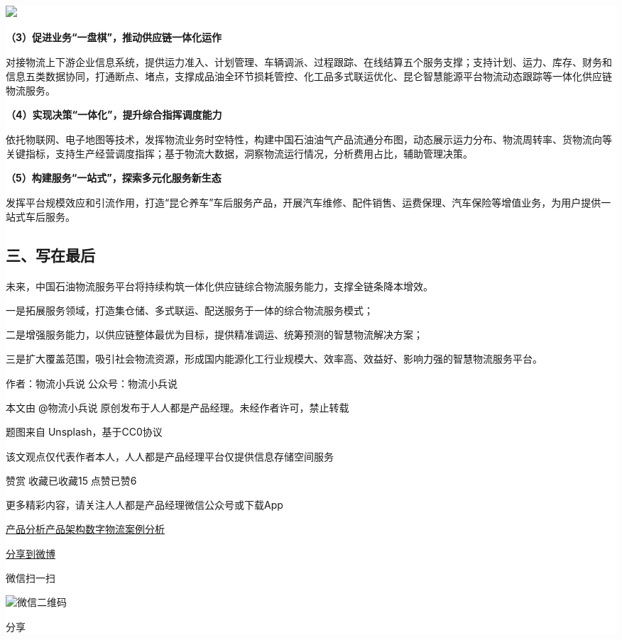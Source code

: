 ![](https://image.woshipm.com/2024/12/16/ce61b020-bb6b-11ef-84d2-00163e09d72f.png)

**（3）促进业务“一盘棋”，推动供应链一体化运作**

对接物流上下游企业信息系统，提供运力准入、计划管理、车辆调派、过程跟踪、在线结算五个服务支撑；支持计划、运力、库存、财务和信息五类数据协同，打通断点、堵点，支撑成品油全环节损耗管控、化工品多式联运优化、昆仑智慧能源平台物流动态跟踪等一体化供应链物流服务。

**（4）实现决策“一体化”，提升综合指挥调度能力**

依托物联网、电子地图等技术，发挥物流业务时空特性，构建中国石油油气产品流通分布图，动态展示运力分布、物流周转率、货物流向等关键指标，支持生产经营调度指挥；基于物流大数据，洞察物流运行情况，分析费用占比，辅助管理决策。

**（5）构建服务“一站式”，探索多元化服务新生态**

发挥平台规模效应和引流作用，打造“昆仑养车”车后服务产品，开展汽车维修、配件销售、运费保理、汽车保险等增值业务，为用户提供一站式车后服务。

## 三、写在最后

未来，中国石油物流服务平台将持续构筑一体化供应链综合物流服务能力，支撑全链条降本增效。

一是拓展服务领域，打造集仓储、多式联运、配送服务于一体的综合物流服务模式；

二是增强服务能力，以供应链整体最优为目标，提供精准调运、统筹预测的智慧物流解决方案；

三是扩大覆盖范围，吸引社会物流资源，形成国内能源化工行业规模大、效率高、效益好、影响力强的智慧物流服务平台。

作者：物流小兵说 公众号：物流小兵说

本文由 @物流小兵说 原创发布于人人都是产品经理。未经作者许可，禁止转载

题图来自 Unsplash，基于CC0协议

该文观点仅代表作者本人，人人都是产品经理平台仅提供信息存储空间服务

赞赏 收藏已收藏15 点赞已赞6

更多精彩内容，请关注人人都是产品经理微信公众号或下载App

[产品分析](https://www.woshipm.com/tag/%e4%ba%a7%e5%93%81%e5%88%86%e6%9e%90)[产品架构](https://www.woshipm.com/tag/%e4%ba%a7%e5%93%81%e6%9e%b6%e6%9e%84)[数字物流](https://www.woshipm.com/tag/%e6%95%b0%e5%ad%97%e7%89%a9%e6%b5%81)[案例分析](https://www.woshipm.com/tag/%e6%a1%88%e4%be%8b%e5%88%86%e6%9e%90)

[分享到微博](https://service.weibo.com/share/share.php?appkey=2775287854&title=中石油运输有限公司数字物流服务平台产品功能架构分析&url=https://www.woshipm.com/pd/6156942.html&pic=https://image.woshipm.com/2023/04/17/83fae930-dcf5-11ed-8851-00163e0b5ff3.png)

微信扫一扫

![微信二维码](https://api.pwmqr.com/qrcode/create/?url=https://www.woshipm.com/pd/6156942.html)

分享